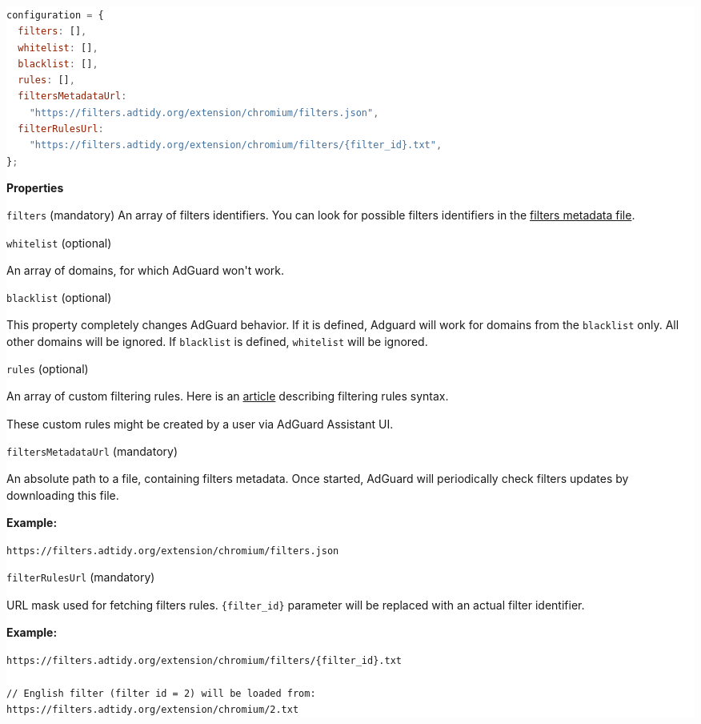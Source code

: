 ```javascript
configuration = {
  filters: [],
  whitelist: [],
  blacklist: [],
  rules: [],
  filtersMetadataUrl:
    "https://filters.adtidy.org/extension/chromium/filters.json",
  filterRulesUrl:
    "https://filters.adtidy.org/extension/chromium/filters/{filter_id}.txt",
};
```

**Properties**

`filters` (mandatory)
An array of filters identifiers. You can look for possible filters identifiers in the [filters metadata file](https://filters.adtidy.org/extension/chromium/filters.json).

`whitelist` (optional)

An array of domains, for which AdGuard won't work.

`blacklist` (optional)

This property completely changes AdGuard behavior. If it is defined, Adguard will work for domains from the `blacklist` only. All other domains will be ignored. If `blacklist` is defined, `whitelist` will be ignored.

`rules` (optional)

An array of custom filtering rules. Here is an [article](https://cyberpurify.com/en/filterrules.html) describing filtering rules syntax.

These custom rules might be created by a user via AdGuard Assistant UI.

`filtersMetadataUrl` (mandatory)

An absolute path to a file, containing filters metadata. Once started, AdGuard will periodically check filters updates by downloading this file.

**Example:**

```
https://filters.adtidy.org/extension/chromium/filters.json
```

`filterRulesUrl` (mandatory)

URL mask used for fetching filters rules. `{filter_id}` parameter will be replaced with an actual filter identifier.

**Example:**

```
https://filters.adtidy.org/extension/chromium/filters/{filter_id}.txt

// English filter (filter id = 2) will be loaded from:
https://filters.adtidy.org/extension/chromium/2.txt
```

